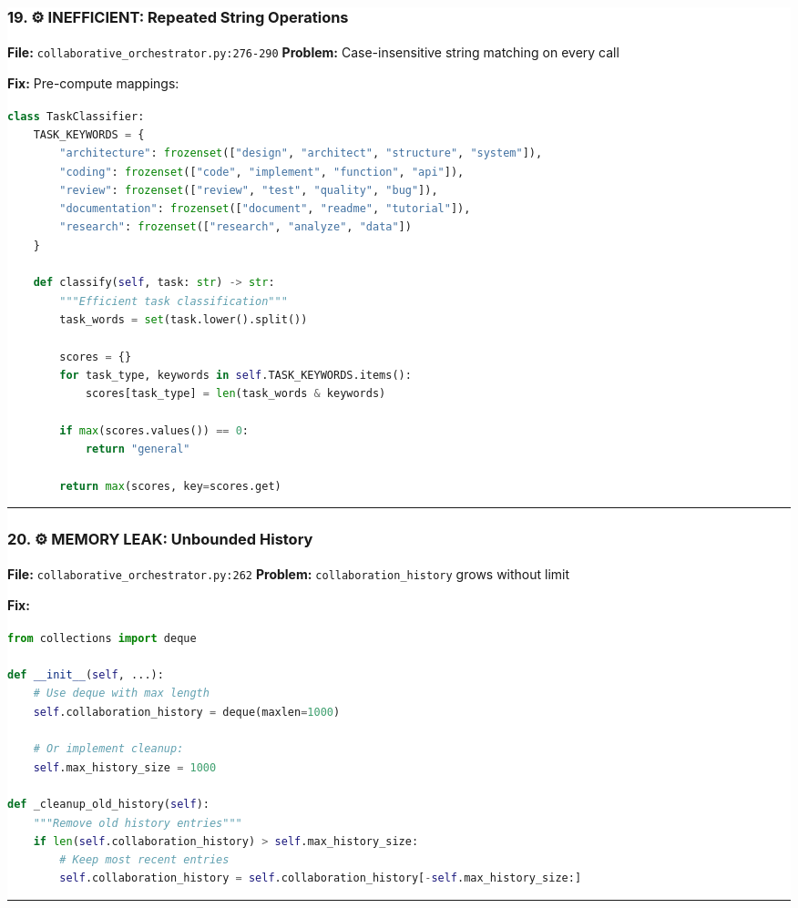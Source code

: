 ### 19. ⚙️ INEFFICIENT: Repeated String Operations
**File:** `collaborative_orchestrator.py:276-290`
**Problem:** Case-insensitive string matching on every call

**Fix:** Pre-compute mappings:
```python
class TaskClassifier:
    TASK_KEYWORDS = {
        "architecture": frozenset(["design", "architect", "structure", "system"]),
        "coding": frozenset(["code", "implement", "function", "api"]),
        "review": frozenset(["review", "test", "quality", "bug"]),
        "documentation": frozenset(["document", "readme", "tutorial"]),
        "research": frozenset(["research", "analyze", "data"])
    }

    def classify(self, task: str) -> str:
        """Efficient task classification"""
        task_words = set(task.lower().split())

        scores = {}
        for task_type, keywords in self.TASK_KEYWORDS.items():
            scores[task_type] = len(task_words & keywords)

        if max(scores.values()) == 0:
            return "general"

        return max(scores, key=scores.get)
```

---

### 20. ⚙️ MEMORY LEAK: Unbounded History
**File:** `collaborative_orchestrator.py:262`
**Problem:** `collaboration_history` grows without limit

**Fix:**
```python
from collections import deque

def __init__(self, ...):
    # Use deque with max length
    self.collaboration_history = deque(maxlen=1000)

    # Or implement cleanup:
    self.max_history_size = 1000

def _cleanup_old_history(self):
    """Remove old history entries"""
    if len(self.collaboration_history) > self.max_history_size:
        # Keep most recent entries
        self.collaboration_history = self.collaboration_history[-self.max_history_size:]
```

---